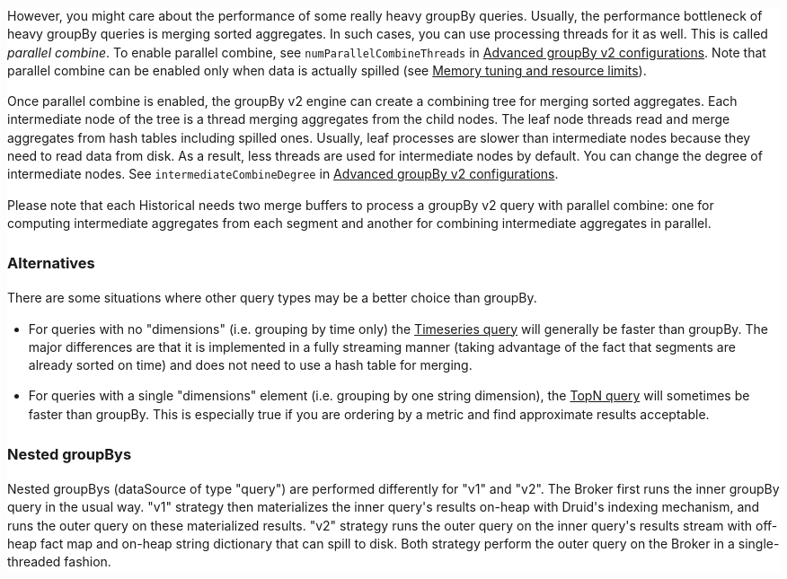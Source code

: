 However, you might care about the performance of some really heavy groupBy queries. Usually, the performance bottleneck
of heavy groupBy queries is merging sorted aggregates. In such cases, you can use processing threads for it as well.
This is called _parallel combine_. To enable parallel combine, see `numParallelCombineThreads` in
[Advanced groupBy v2 configurations](#groupby-v2-configurations). Note that parallel combine can be enabled only when
data is actually spilled (see [Memory tuning and resource limits](#memory-tuning-and-resource-limits)).

Once parallel combine is enabled, the groupBy v2 engine can create a combining tree for merging sorted aggregates. Each
intermediate node of the tree is a thread merging aggregates from the child nodes. The leaf node threads read and merge
aggregates from hash tables including spilled ones. Usually, leaf processes are slower than intermediate nodes because they
need to read data from disk. As a result, less threads are used for intermediate nodes by default. You can change the
degree of intermediate nodes. See `intermediateCombineDegree` in [Advanced groupBy v2 configurations](#groupby-v2-configurations).

Please note that each Historical needs two merge buffers to process a groupBy v2 query with parallel combine: one for
computing intermediate aggregates from each segment and another for combining intermediate aggregates in parallel.


### Alternatives

There are some situations where other query types may be a better choice than groupBy.

- For queries with no "dimensions" (i.e. grouping by time only) the [Timeseries query](timeseriesquery.md) will
generally be faster than groupBy. The major differences are that it is implemented in a fully streaming manner (taking
advantage of the fact that segments are already sorted on time) and does not need to use a hash table for merging.

- For queries with a single "dimensions" element (i.e. grouping by one string dimension), the [TopN query](topnquery.md)
will sometimes be faster than groupBy. This is especially true if you are ordering by a metric and find approximate
results acceptable.

### Nested groupBys

Nested groupBys (dataSource of type "query") are performed differently for "v1" and "v2". The Broker first runs the
inner groupBy query in the usual way. "v1" strategy then materializes the inner query's results on-heap with Druid's
indexing mechanism, and runs the outer query on these materialized results. "v2" strategy runs the outer query on the
inner query's results stream with off-heap fact map and on-heap string dictionary that can spill to disk. Both
strategy perform the outer query on the Broker in a single-threaded fashion.
